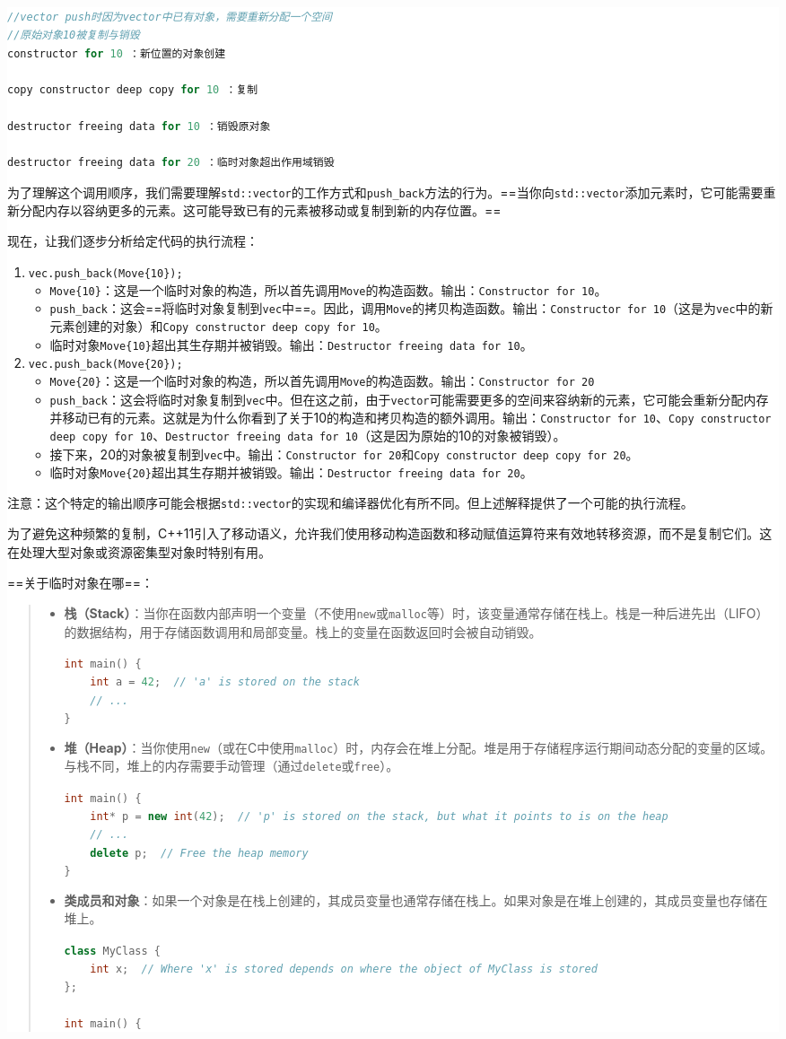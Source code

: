 ```c++
//vector push时因为vector中已有对象，需要重新分配一个空间
//原始对象10被复制与销毁
constructor for 10 ：新位置的对象创建

copy constructor deep copy for 10 ：复制

destructor freeing data for 10 ：销毁原对象

destructor freeing data for 20 ：临时对象超出作用域销毁
```



为了理解这个调用顺序，我们需要理解`std::vector`的工作方式和`push_back`方法的行为。==当你向`std::vector`添加元素时，它可能需要重新分配内存以容纳更多的元素。这可能导致已有的元素被移动或复制到新的内存位置。==

现在，让我们逐步分析给定代码的执行流程：

1. `vec.push_back(Move{10});`
   - `Move{10}`：这是一个临时对象的构造，所以首先调用`Move`的构造函数。输出：`Constructor for 10`。
   - `push_back`：这会==将临时对象复制到`vec`中==。因此，调用`Move`的拷贝构造函数。输出：`Constructor for 10`（这是为`vec`中的新元素创建的对象）和`Copy constructor deep copy for 10`。
   - 临时对象`Move{10}`超出其生存期并被销毁。输出：`Destructor freeing data for 10`。
2. `vec.push_back(Move{20});`
   - `Move{20}`：这是一个临时对象的构造，所以首先调用`Move`的构造函数。输出：`Constructor for 20`
   - `push_back`：这会将临时对象复制到`vec`中。但在这之前，由于`vector`可能需要更多的空间来容纳新的元素，它可能会重新分配内存并移动已有的元素。这就是为什么你看到了关于10的构造和拷贝构造的额外调用。输出：`Constructor for 10`、`Copy constructor deep copy for 10`、`Destructor freeing data for 10`（这是因为原始的10的对象被销毁）。
   - 接下来，20的对象被复制到`vec`中。输出：`Constructor for 20`和`Copy constructor deep copy for 20`。
   - 临时对象`Move{20}`超出其生存期并被销毁。输出：`Destructor freeing data for 20`。

注意：这个特定的输出顺序可能会根据`std::vector`的实现和编译器优化有所不同。但上述解释提供了一个可能的执行流程。

为了避免这种频繁的复制，C++11引入了移动语义，允许我们使用移动构造函数和移动赋值运算符来有效地转移资源，而不是复制它们。这在处理大型对象或资源密集型对象时特别有用。



==关于临时对象在哪==：

> - **栈（Stack）**：当你在函数内部声明一个变量（不使用`new`或`malloc`等）时，该变量通常存储在栈上。栈是一种后进先出（LIFO）的数据结构，用于存储函数调用和局部变量。栈上的变量在函数返回时会被自动销毁。
>
>   ```c++
>   int main() {
>       int a = 42;  // 'a' is stored on the stack
>       // ...
>   }
>   ```
>
> - **堆（Heap）**：当你使用`new`（或在C中使用`malloc`）时，内存会在堆上分配。堆是用于存储程序运行期间动态分配的变量的区域。与栈不同，堆上的内存需要手动管理（通过`delete`或`free`）。
>
>   ```c++
>   int main() {
>       int* p = new int(42);  // 'p' is stored on the stack, but what it points to is on the heap
>       // ...
>       delete p;  // Free the heap memory
>   }
>   ```
>
> - **类成员和对象**：如果一个对象是在栈上创建的，其成员变量也通常存储在栈上。如果对象是在堆上创建的，其成员变量也存储在堆上。
>
>   ```c++
>   class MyClass {
>       int x;  // Where 'x' is stored depends on where the object of MyClass is stored
>   };
>                               
>   int main() {